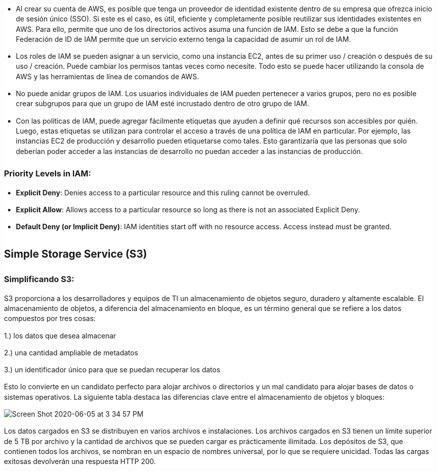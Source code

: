 - Al crear su cuenta de AWS, es posible que tenga un proveedor de identidad existente dentro de su empresa que ofrezca inicio de sesión único (SSO). Si este es el caso, es útil, eficiente y completamente posible reutilizar sus identidades existentes en AWS. Para ello, permite que uno de los directorios activos asuma una función de IAM. Esto se debe a que la función Federación de ID de IAM permite que un servicio externo tenga la capacidad de asumir un rol de IAM.

- Los roles de IAM se pueden asignar a un servicio, como una instancia EC2, antes de su primer uso / creación o después de su uso / creación. Puede cambiar los permisos tantas veces como necesite. Todo esto se puede hacer utilizando la consola de AWS y las herramientas de línea de comandos de AWS.

- No puede anidar grupos de IAM. Los usuarios individuales de IAM pueden pertenecer a varios grupos, pero no es posible crear subgrupos para que un grupo de IAM esté incrustado dentro de otro grupo de IAM.

- Con las políticas de IAM, puede agregar fácilmente etiquetas que ayuden a definir qué recursos son accesibles por quién. Luego, estas etiquetas se utilizan para controlar el acceso a través de una política de IAM en particular. Por ejemplo, las instancias EC2 de producción y desarrollo pueden etiquetarse como tales. Esto garantizaría que las personas que solo deberían poder acceder a las instancias de desarrollo no puedan acceder a las instancias de producción.  

### Priority Levels in IAM:
- **Explicit Deny**: Denies access to a particular resource and this ruling cannot be overruled.

- **Explicit Allow**: Allows access to a particular resource so long as there is not an associated Explicit Deny.

- **Default Deny (or Implicit Deny)**: IAM identities start off with no resource access. Access instead must be granted.


## Simple Storage Service (S3)

### Simplificando S3:
S3 proporciona a los desarrolladores y equipos de TI un almacenamiento de objetos seguro, duradero y altamente escalable. El almacenamiento de objetos, a diferencia del almacenamiento en bloque, es un término general que se refiere a los datos compuestos por tres cosas:

  1.) los datos que desea almacenar

  2.) una cantidad ampliable de metadatos

  3.) un identificador único para que se puedan recuperar los datos

Esto lo convierte en un candidato perfecto para alojar archivos o directorios y un mal candidato para alojar bases de datos o sistemas operativos. La siguiente tabla destaca las diferencias clave entre el almacenamiento de objetos y bloques:

![Screen Shot 2020-06-05 at 3 34 57 PM](https://user-images.githubusercontent.com/13093517/83915925-352c5780-a742-11ea-975b-53d4e5d07e7c.png)


Los datos cargados en S3 se distribuyen en varios archivos e instalaciones. Los archivos cargados en S3 tienen un límite superior de 5 TB por archivo y la cantidad de archivos que se pueden cargar es prácticamente ilimitada. Los depósitos de S3, que contienen todos los archivos, se nombran en un espacio de nombres universal, por lo que se requiere unicidad. Todas las cargas exitosas devolverán una respuesta HTTP 200.
